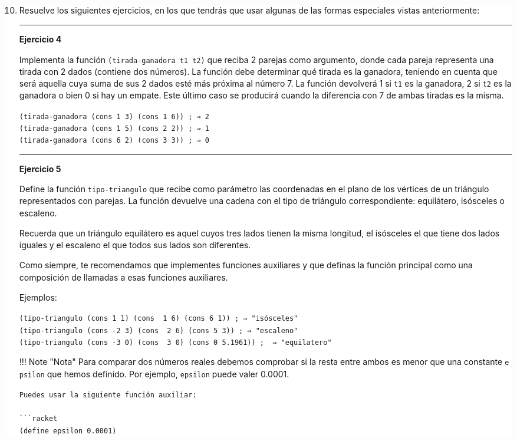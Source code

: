 10. Resuelve los siguientes ejercicios, en los que tendrás que usar
    algunas de las formas especiales vistas anteriormente:

    ----

    **Ejercicio 4**

    Implementa la función `(tirada-ganadora t1 t2)` que reciba 2
    parejas como argumento, donde cada pareja representa una tirada
    con 2 dados (contiene dos números). La función debe determinar qué
    tirada es la ganadora, teniendo en cuenta que será aquella cuya
    suma de sus 2 dados esté más próxima al número 7. La función
    devolverá 1 si `t1` es la ganadora, 2 si `t2` es la ganadora o
    bien 0 si hay un empate. Este último caso se producirá cuando la
    diferencia con 7 de ambas tiradas es la misma.

    ```racket
    (tirada-ganadora (cons 1 3) (cons 1 6)) ; ⇒ 2
    (tirada-ganadora (cons 1 5) (cons 2 2)) ; ⇒ 1
    (tirada-ganadora (cons 6 2) (cons 3 3)) ; ⇒ 0
    ```

    ----

    **Ejercicio 5**

    Define la función `tipo-triangulo` que recibe como parámetro las
    coordenadas en el plano de los vértices de un triángulo
    representados con parejas. La función devuelve una cadena con el
    tipo de triángulo correspondiente: equilátero, isósceles o
    escaleno.

    Recuerda que un triángulo equilátero es aquel cuyos tres lados
    tienen la misma longitud, el isósceles el que tiene dos lados
    iguales y el escaleno el que todos sus lados son diferentes.

    Como siempre, te recomendamos que implementes funciones auxiliares
    y que definas la función principal como una composición de
    llamadas a esas funciones auxiliares.
    
    Ejemplos:

    ```racket
    (tipo-triangulo (cons 1 1) (cons  1 6) (cons 6 1)) ; ⇒ "isósceles"
    (tipo-triangulo (cons -2 3) (cons  2 6) (cons 5 3)) ; ⇒ "escaleno"
    (tipo-triangulo (cons -3 0) (cons  3 0) (cons 0 5.1961)) ;  ⇒ "equilatero"
    ```

    !!! Note "Nota"
        Para comparar dos números reales debemos comprobar si la
        resta entre ambos es menor que una constante `epsilon` que hemos
        definido. Por ejemplo, `epsilon` puede valer 0.0001.

        Puedes usar la siguiente función auxiliar:

        ```racket
        (define epsilon 0.0001)
    